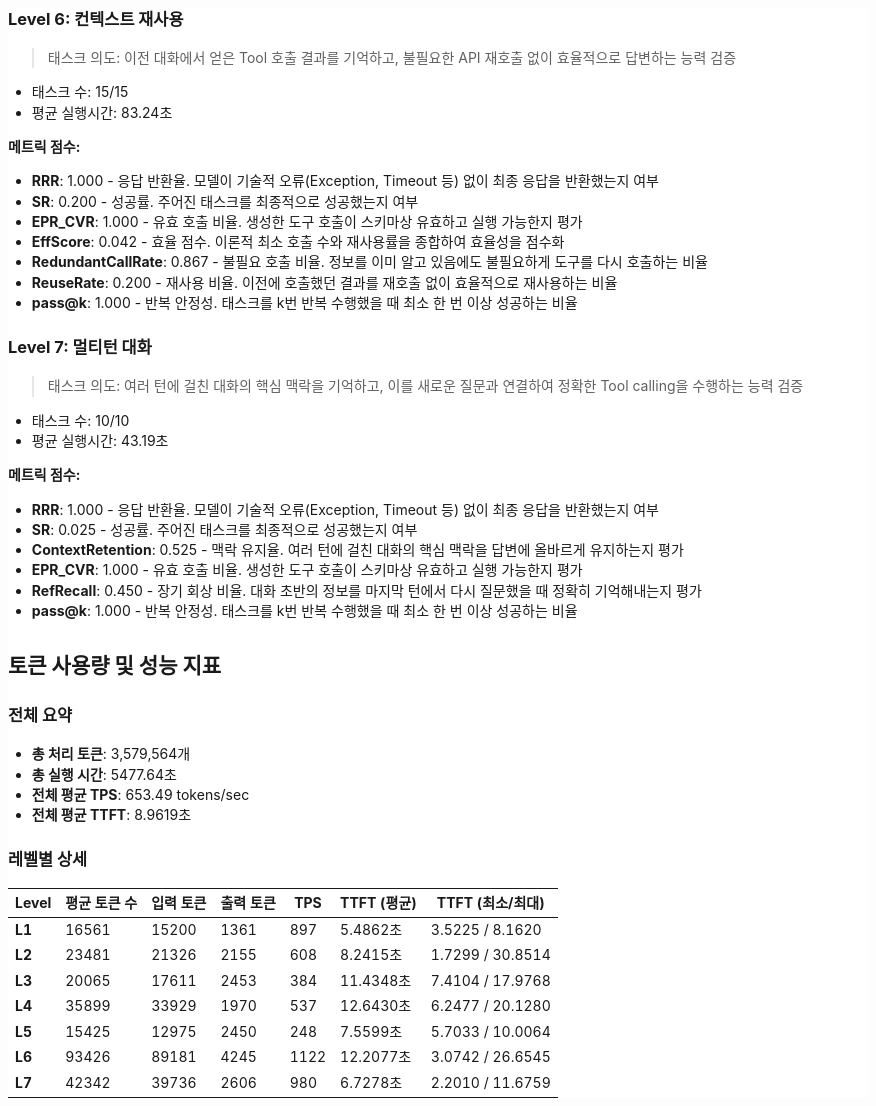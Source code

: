 ### Level 6: 컨텍스트 재사용

> 태스크 의도: 이전 대화에서 얻은 Tool 호출 결과를 기억하고, 불필요한 API 재호출 없이 효율적으로 답변하는 능력 검증
>
- 태스크 수: 15/15
- 평균 실행시간: 83.24초

**메트릭 점수:**

- **RRR**: 1.000 - 응답 반환율. 모델이 기술적 오류(Exception, Timeout 등) 없이 최종 응답을 반환했는지 여부
- **SR**: 0.200 - 성공률. 주어진 태스크를 최종적으로 성공했는지 여부
- **EPR_CVR**: 1.000 - 유효 호출 비율. 생성한 도구 호출이 스키마상 유효하고 실행 가능한지 평가
- **EffScore**: 0.042 - 효율 점수. 이론적 최소 호출 수와 재사용률을 종합하여 효율성을 점수화
- **RedundantCallRate**: 0.867 - 불필요 호출 비율. 정보를 이미 알고 있음에도 불필요하게 도구를 다시 호출하는 비율
- **ReuseRate**: 0.200 - 재사용 비율. 이전에 호출했던 결과를 재호출 없이 효율적으로 재사용하는 비율
- **pass@k**: 1.000 - 반복 안정성. 태스크를 k번 반복 수행했을 때 최소 한 번 이상 성공하는 비율

### Level 7: 멀티턴 대화

> 태스크 의도: 여러 턴에 걸친 대화의 핵심 맥락을 기억하고, 이를 새로운 질문과 연결하여 정확한 Tool calling을 수행하는 능력 검증
>
- 태스크 수: 10/10
- 평균 실행시간: 43.19초

**메트릭 점수:**

- **RRR**: 1.000 - 응답 반환율. 모델이 기술적 오류(Exception, Timeout 등) 없이 최종 응답을 반환했는지 여부
- **SR**: 0.025 - 성공률. 주어진 태스크를 최종적으로 성공했는지 여부
- **ContextRetention**: 0.525 - 맥락 유지율. 여러 턴에 걸친 대화의 핵심 맥락을 답변에 올바르게 유지하는지 평가
- **EPR_CVR**: 1.000 - 유효 호출 비율. 생성한 도구 호출이 스키마상 유효하고 실행 가능한지 평가
- **RefRecall**: 0.450 - 장기 회상 비율. 대화 초반의 정보를 마지막 턴에서 다시 질문했을 때 정확히 기억해내는지 평가
- **pass@k**: 1.000 - 반복 안정성. 태스크를 k번 반복 수행했을 때 최소 한 번 이상 성공하는 비율

## 토큰 사용량 및 성능 지표

### 전체 요약

- **총 처리 토큰**: 3,579,564개
- **총 실행 시간**: 5477.64초
- **전체 평균 TPS**: 653.49 tokens/sec
- **전체 평균 TTFT**: 8.9619초

### 레벨별 상세

| Level | 평균 토큰 수 | 입력 토큰 | 출력 토큰 | TPS | TTFT (평균) | TTFT (최소/최대) |
| --- | --- | --- | --- | --- | --- | --- |
| **L1** | 16561 | 15200 | 1361 | 897 | 5.4862초 | 3.5225 / 8.1620 |
| **L2** | 23481 | 21326 | 2155 | 608 | 8.2415초 | 1.7299 / 30.8514 |
| **L3** | 20065 | 17611 | 2453 | 384 | 11.4348초 | 7.4104 / 17.9768 |
| **L4** | 35899 | 33929 | 1970 | 537 | 12.6430초 | 6.2477 / 20.1280 |
| **L5** | 15425 | 12975 | 2450 | 248 | 7.5599초 | 5.7033 / 10.0064 |
| **L6** | 93426 | 89181 | 4245 | 1122 | 12.2077초 | 3.0742 / 26.6545 |
| **L7** | 42342 | 39736 | 2606 | 980 | 6.7278초 | 2.2010 / 11.6759 |

